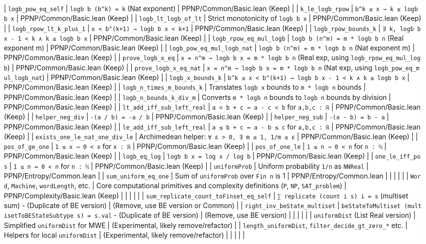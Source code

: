 | `logb_pow_eq_self`                                   | `logb b (b^k) = k` (Nat exponent)                                                    | PPNP/Common/Basic.lean (Keep)       |
| `k_le_logb_rpow`                                     | `b^k ≤ x → k ≤ logb b x`                                                             | PPNP/Common/Basic.lean (Keep)       |
| `logb_lt_logb_of_lt`                                 | Strict monotonicity of `logb b x`                                                    | PPNP/Common/Basic.lean (Keep)       |
| `logb_rpow_lt_k_plus_1`                              | `x < b^(k+1) → logb b x < k+1`                                                       | PPNP/Common/Basic.lean (Keep)       |
| `logb_rpow_bounds_k`                                 | `∃ k, logb b x - 1 < k ∧ k ≤ logb b x`                                               | PPNP/Common/Basic.lean (Keep)       |
| `logb_rpow_eq_mul_logb`                              | `logb b (n^m) = m * logb b n` (Real exponent m)                                      | PPNP/Common/Basic.lean (Keep)       |
| `logb_pow_eq_mul_logb_nat`                           | `logb b (n^m) = m * logb b n` (Nat exponent m)                                       | PPNP/Common/Basic.lean (Keep)       |
| `prove_logb_x_eq`                                    | `x = n^m → logb b x = m * logb b n` (Real exp, using `logb_rpow_eq_mul_logb`)        | PPNP/Common/Basic.lean (Keep)       |
| `prove_logb_x_eq_nat`                                | `x = n^m → logb b x = m * logb b n` (Nat exp, using `logb_pow_eq_mul_logb_nat`)      | PPNP/Common/Basic.lean (Keep)       |
| `logb_x_bounds_k`                                    | `b^k ≤ x < b^(k+1) → logb b x - 1 < k ∧ k ≤ logb b x`                                | PPNP/Common/Basic.lean (Keep)       |
| `logb_n_times_m_bounds_k`                            | Translates `logb x` bounds to `m * logb n` bounds                                    | PPNP/Common/Basic.lean (Keep)       |
| `logb_n_bounds_k_div_m`                              | Converts `m * logb n` bounds to `logb n` bounds by division                          | PPNP/Common/Basic.lean (Keep)       |
| `lt_add_iff_sub_left_real`                           | `a < b + c ↔ a - c < b` for `a,b,c : ℝ`                                              | PPNP/Common/Basic.lean (Keep)       |
| `helper_neg_div`                                     | `-(a / b) = -a / b`                                                                  | PPNP/Common/Basic.lean (Keep)       |
| `helper_neg_sub`                                     | `-(a - b) = b - a`                                                                   | PPNP/Common/Basic.lean (Keep)       |
| `le_add_iff_sub_left_real`                           | `a ≤ b + c ↔ a - b ≤ c` for `a,b,c : ℝ`                                              | PPNP/Common/Basic.lean (Keep)       |
| `exists_one_le_nat_one_div_le`                       | Archimedean helper: `∀ ε > 0, ∃ m ≥ 1, 1/m ≤ ε`                                      | PPNP/Common/Basic.lean (Keep)       |
| `pos_of_ge_one`                                      | `1 ≤ x → 0 < x` for `x : ℝ`                                                          | PPNP/Common/Basic.lean (Keep)       |
| `pos_of_one_le`                                      | `1 ≤ n → 0 < n` for `n : ℕ`                                                          | PPNP/Common/Basic.lean (Keep)       |
| `logb_eq_log`                                        | `logb b x = log x / log b`                                                           | PPNP/Common/Basic.lean (Keep)       |
| `one_le_iff_pos`                                     | `1 ≤ n ↔ 0 < n` for `n : ℕ`                                                          | PPNP/Common/Basic.lean (Keep)       |
| `uniformProb`                                        | Uniform probability `1/n` as `NNReal`                                                | PPNP/Entropy/Common.lean            |
| `sum_uniform_eq_one`                                 | Sum of `uniformProb` over `Fin n` is 1                                               | PPNP/Entropy/Common.lean            |
|                                                      |                                                                                      |                                     |
| `Word`, `Machine`, `wordLength`, etc.                | Core computational primitives and complexity definitions (`P`, `NP`, `SAT_problem`)    | PPNP/Complexity/Basic.lean (Keep)   |
|                                                      |                                                                                      |                                     |
| `sum_replicate_count_toFinset_eq_self`               | `∑ replicate (count i s) i = s` (multiset sum) - (Duplicate of BE version)           | (Remove, use BE version or Common)  |
| `right_inv_beState_multiset`                         | `beStateToMultiset (multisetToBEStateSubtype s) = s.val` - (Duplicate of BE version) | (Remove, use BE version)            |
|                                                      |                                                                                      |                                     |
| `uniformDist` (List Real version)                    | Simplified `uniformDist` for MWE                                                     | (Experimental, likely remove/refactor) |
| `length_uniformDist`, `filter_decide_gt_zero_*` etc. | Helpers for local `uniformDist`                                                      | (Experimental, likely remove/refactor) |
|                                                      |                                                                                      |                                     |